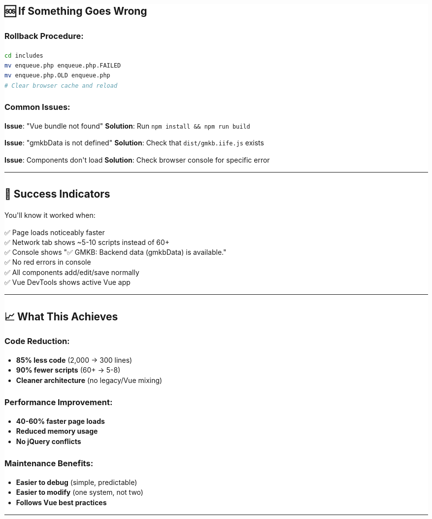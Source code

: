 
## 🆘 If Something Goes Wrong

### Rollback Procedure:
```bash
cd includes
mv enqueue.php enqueue.php.FAILED
mv enqueue.php.OLD enqueue.php
# Clear browser cache and reload
```

### Common Issues:

**Issue**: "Vue bundle not found"
**Solution**: Run `npm install && npm run build`

**Issue**: "gmkbData is not defined"
**Solution**: Check that `dist/gmkb.iife.js` exists

**Issue**: Components don't load
**Solution**: Check browser console for specific error

---

## 🎉 Success Indicators

You'll know it worked when:

✅ Page loads noticeably faster  
✅ Network tab shows ~5-10 scripts instead of 60+  
✅ Console shows "✅ GMKB: Backend data (gmkbData) is available."  
✅ No red errors in console  
✅ All components add/edit/save normally  
✅ Vue DevTools shows active Vue app  

---

## 📈 What This Achieves

### Code Reduction:
- **85% less code** (2,000 → 300 lines)
- **90% fewer scripts** (60+ → 5-8)
- **Cleaner architecture** (no legacy/Vue mixing)

### Performance Improvement:
- **40-60% faster page loads**
- **Reduced memory usage**
- **No jQuery conflicts**

### Maintenance Benefits:
- **Easier to debug** (simple, predictable)
- **Easier to modify** (one system, not two)
- **Follows Vue best practices**

---